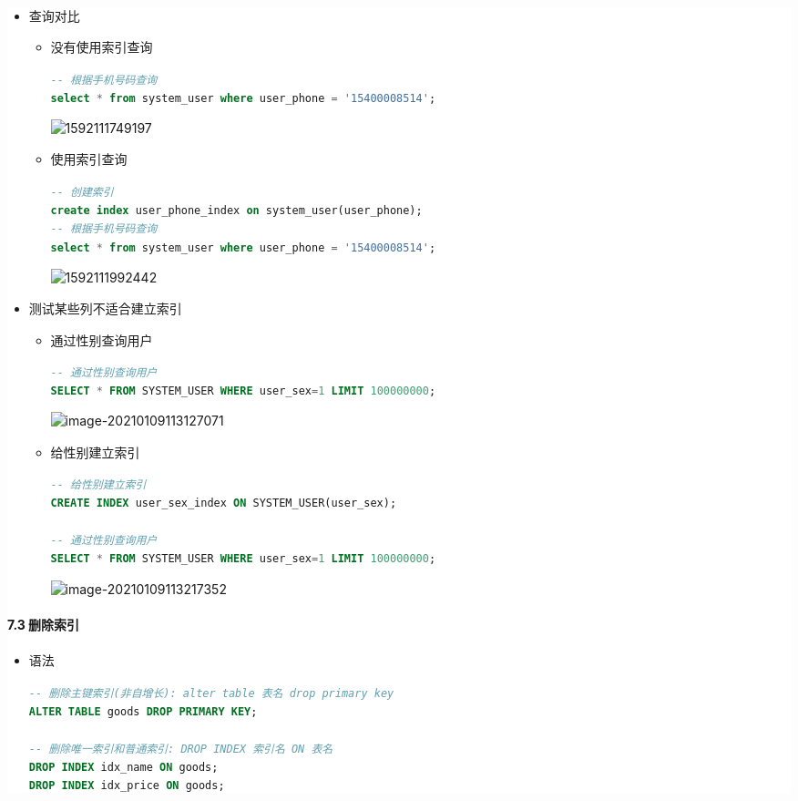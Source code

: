 + 查询对比

  + 没有使用索引查询

    ```sql
    -- 根据手机号码查询
    select * from system_user where user_phone = '15400008514';
    ```

    ![1592111749197](就业技术加强-02-MySQL高级.assets/1592111749197.png) 

  + 使用索引查询

    ```sql
    -- 创建索引
    create index user_phone_index on system_user(user_phone);
    -- 根据手机号码查询
    select * from system_user where user_phone = '15400008514';
    ```

    ![1592111992442](就业技术加强-02-MySQL高级.assets/1592111992442.png) 



- 测试某些列不适合建立索引

  - 通过性别查询用户

    ```sql
    -- 通过性别查询用户
    SELECT * FROM SYSTEM_USER WHERE user_sex=1 LIMIT 100000000;
    ```

    ![image-20210109113127071](就业技术加强-02-MySQL高级.assets/image-20210109113127071.png)

  - 给性别建立索引

    ```sql
    -- 给性别建立索引
    CREATE INDEX user_sex_index ON SYSTEM_USER(user_sex);
    
    -- 通过性别查询用户
    SELECT * FROM SYSTEM_USER WHERE user_sex=1 LIMIT 100000000;
    ```

    ![image-20210109113217352](就业技术加强-02-MySQL高级.assets/image-20210109113217352.png)

#### 7.3 删除索引

+ 语法

  ```sql
  -- 删除主键索引(非自增长): alter table 表名 drop primary key
  ALTER TABLE goods DROP PRIMARY KEY;
  
  -- 删除唯一索引和普通索引: DROP INDEX 索引名 ON 表名
  DROP INDEX idx_name ON goods;
  DROP INDEX idx_price ON goods;
  ```

